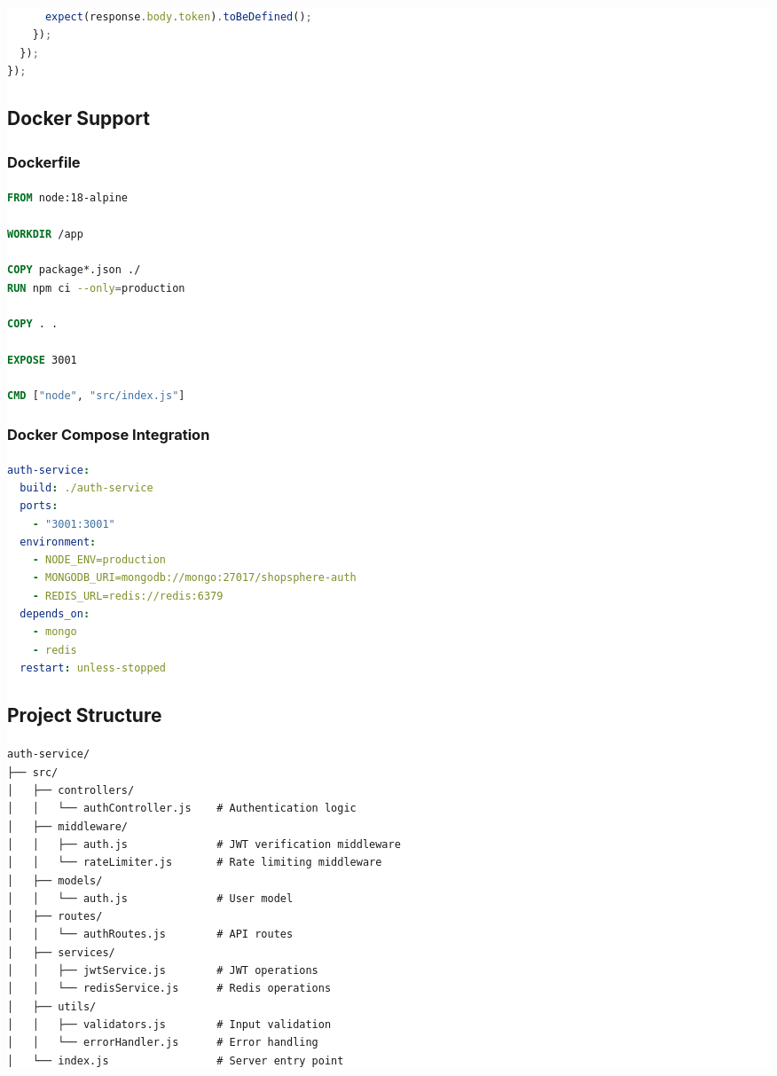 ```javascript
      expect(response.body.token).toBeDefined();
    });
  });
});
```

## Docker Support

### Dockerfile

```dockerfile
FROM node:18-alpine

WORKDIR /app

COPY package*.json ./
RUN npm ci --only=production

COPY . .

EXPOSE 3001

CMD ["node", "src/index.js"]
```

### Docker Compose Integration

```yaml
auth-service:
  build: ./auth-service
  ports:
    - "3001:3001"
  environment:
    - NODE_ENV=production
    - MONGODB_URI=mongodb://mongo:27017/shopsphere-auth
    - REDIS_URL=redis://redis:6379
  depends_on:
    - mongo
    - redis
  restart: unless-stopped
```

## Project Structure

```
auth-service/
├── src/
│   ├── controllers/
│   │   └── authController.js    # Authentication logic
│   ├── middleware/
│   │   ├── auth.js              # JWT verification middleware
│   │   └── rateLimiter.js       # Rate limiting middleware
│   ├── models/
│   │   └── auth.js              # User model
│   ├── routes/
│   │   └── authRoutes.js        # API routes
│   ├── services/
│   │   ├── jwtService.js        # JWT operations
│   │   └── redisService.js      # Redis operations
│   ├── utils/
│   │   ├── validators.js        # Input validation
│   │   └── errorHandler.js      # Error handling
│   └── index.js                 # Server entry point
```